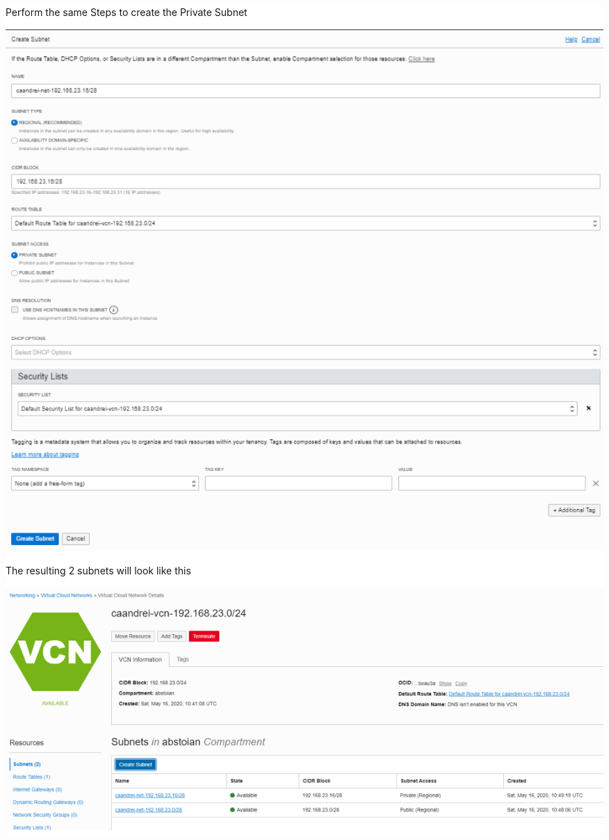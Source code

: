 Perform the same Steps to create the Private Subnet

![Private Subnet](images/Picture9.png)

The resulting 2 subnets will look like this

![Subnets](images/Picture10.png)
